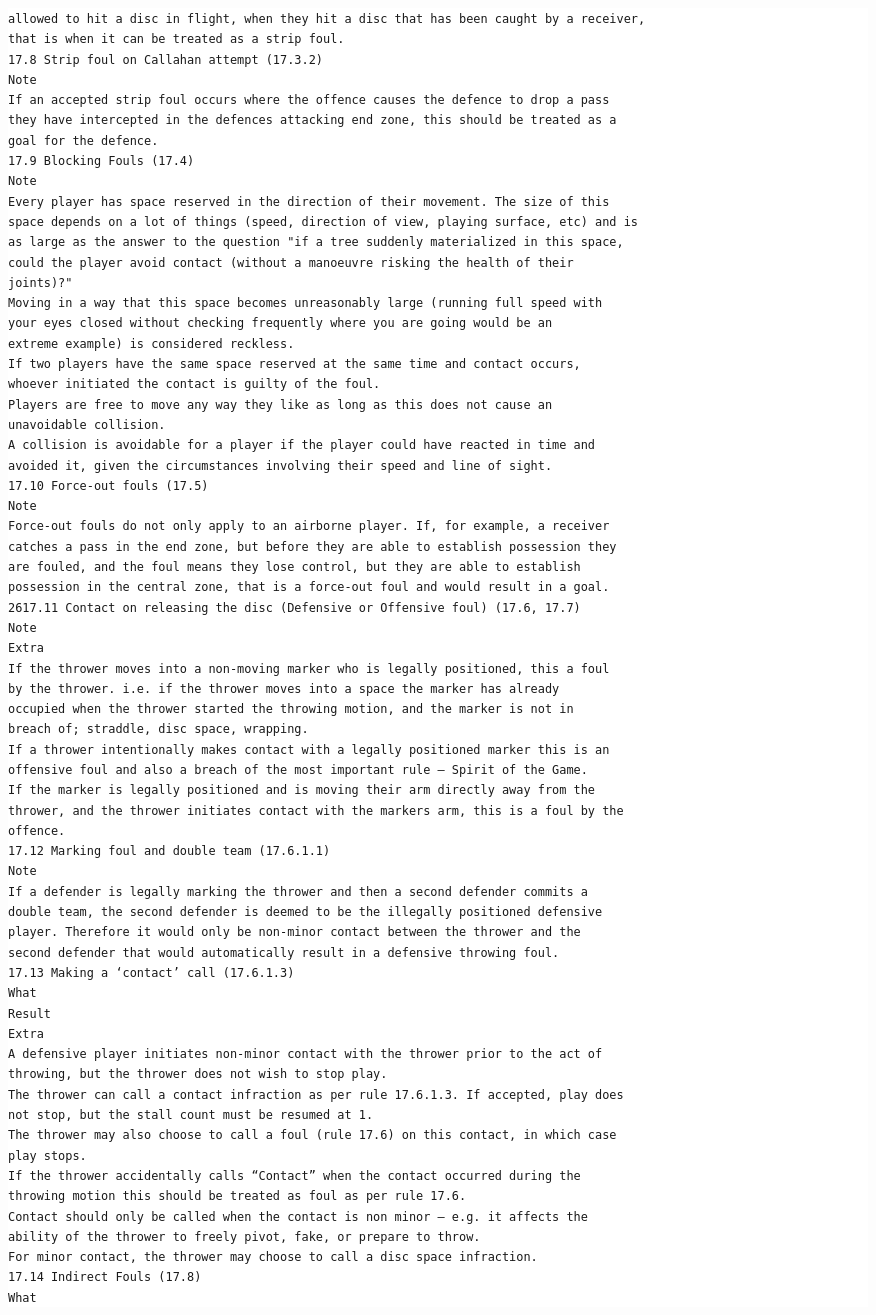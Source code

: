     allowed to hit a disc in flight, when they hit a disc that has been caught by a receiver,
    that is when it can be treated as a strip foul.
    17.8 Strip foul on Callahan attempt (17.3.2)
    Note
    If an accepted strip foul occurs where the offence causes the defence to drop a pass
    they have intercepted in the defences attacking end zone, this should be treated as a
    goal for the defence.
    17.9 Blocking Fouls (17.4)
    Note
    Every player has space reserved in the direction of their movement. The size of this
    space depends on a lot of things (speed, direction of view, playing surface, etc) and is
    as large as the answer to the question "if a tree suddenly materialized in this space,
    could the player avoid contact (without a manoeuvre risking the health of their
    joints)?"
    Moving in a way that this space becomes unreasonably large (running full speed with
    your eyes closed without checking frequently where you are going would be an
    extreme example) is considered reckless.
    If two players have the same space reserved at the same time and contact occurs,
    whoever initiated the contact is guilty of the foul.
    Players are free to move any way they like as long as this does not cause an
    unavoidable collision.
    A collision is avoidable for a player if the player could have reacted in time and
    avoided it, given the circumstances involving their speed and line of sight.
    17.10 Force-out fouls (17.5)
    Note
    Force-out fouls do not only apply to an airborne player. If, for example, a receiver
    catches a pass in the end zone, but before they are able to establish possession they
    are fouled, and the foul means they lose control, but they are able to establish
    possession in the central zone, that is a force-out foul and would result in a goal.
    2617.11 Contact on releasing the disc (Defensive or Offensive foul) (17.6, 17.7)
    Note
    Extra
    If the thrower moves into a non-moving marker who is legally positioned, this a foul
    by the thrower. i.e. if the thrower moves into a space the marker has already
    occupied when the thrower started the throwing motion, and the marker is not in
    breach of; straddle, disc space, wrapping.
    If a thrower intentionally makes contact with a legally positioned marker this is an
    offensive foul and also a breach of the most important rule – Spirit of the Game.
    If the marker is legally positioned and is moving their arm directly away from the
    thrower, and the thrower initiates contact with the markers arm, this is a foul by the
    offence.
    17.12 Marking foul and double team (17.6.1.1)
    Note
    If a defender is legally marking the thrower and then a second defender commits a
    double team, the second defender is deemed to be the illegally positioned defensive
    player. Therefore it would only be non-minor contact between the thrower and the
    second defender that would automatically result in a defensive throwing foul.
    17.13 Making a ‘contact’ call (17.6.1.3)
    What
    Result
    Extra
    A defensive player initiates non-minor contact with the thrower prior to the act of
    throwing, but the thrower does not wish to stop play.
    The thrower can call a contact infraction as per rule 17.6.1.3. If accepted, play does
    not stop, but the stall count must be resumed at 1.
    The thrower may also choose to call a foul (rule 17.6) on this contact, in which case
    play stops.
    If the thrower accidentally calls “Contact” when the contact occurred during the
    throwing motion this should be treated as foul as per rule 17.6.
    Contact should only be called when the contact is non minor – e.g. it affects the
    ability of the thrower to freely pivot, fake, or prepare to throw.
    For minor contact, the thrower may choose to call a disc space infraction.
    17.14 Indirect Fouls (17.8)
    What